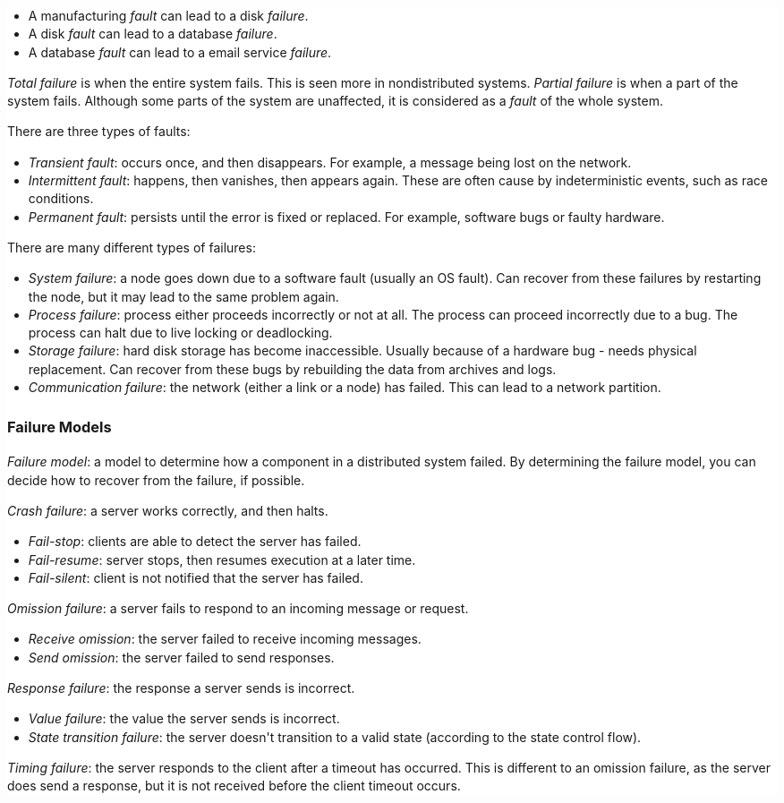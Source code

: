 - A manufacturing _fault_ can lead to a disk _failure_.
- A disk _fault_ can lead to a database _failure_.
- A database _fault_ can lead to a email service _failure_.

_Total failure_ is when the entire system fails.
This is seen more in nondistributed systems.
_Partial failure_ is when a part of the system fails.
Although some parts of the system are unaffected, it is considered as a _fault_ of the whole system.

There are three types of faults:

- _Transient fault_: occurs once, and then disappears.
  For example, a message being lost on the network.
- _Intermittent fault_: happens, then vanishes, then appears again.
  These are often cause by indeterministic events, such as race conditions.
- _Permanent fault_: persists until the error is fixed or replaced.
  For example, software bugs or faulty hardware.

There are many different types of failures:

- _System failure_: a node goes down due to a software fault (usually an OS fault).
  Can recover from these failures by restarting the node, but it may lead to the same problem again.
- _Process failure_: process either proceeds incorrectly or not at all.
  The process can proceed incorrectly due to a bug.
  The process can halt due to live locking or deadlocking.
- _Storage failure_: hard disk storage has become inaccessible.
  Usually because of a hardware bug - needs physical replacement.
  Can recover from these bugs by rebuilding the data from archives and logs.
- _Communication failure_: the network (either a link or a node) has failed.
  This can lead to a network partition.

### Failure Models

_Failure model_: a model to determine how a component in a distributed system failed.
By determining the failure model, you can decide how to recover from the failure, if possible.

_Crash failure_: a server works correctly, and then halts.

- _Fail-stop_: clients are able to detect the server has failed.
- _Fail-resume_: server stops, then resumes execution at a later time.
- _Fail-silent_: client is not notified that the server has failed.

_Omission failure_: a server fails to respond to an incoming message or request.

- _Receive omission_: the server failed to receive incoming messages.
- _Send omission_: the server failed to send responses.

_Response failure_: the response a server sends is incorrect.

- _Value failure_: the value the server sends is incorrect.
- _State transition failure_: the server doesn't transition to a valid state (according to the state control flow).

_Timing failure_: the server responds to the client after a timeout has occurred.
This is different to an omission failure, as the server does send a response, but it is not received before the client timeout occurs.
